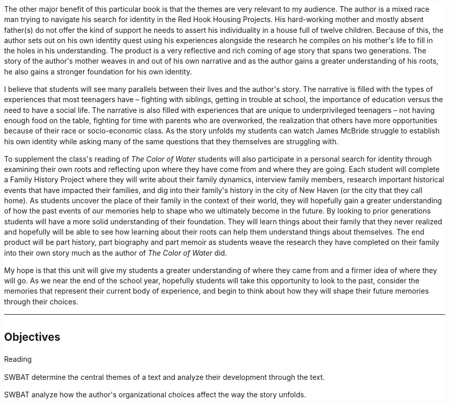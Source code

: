   The other major benefit of this particular book is that the themes are very relevant to my audience. The author is a mixed race man trying to navigate his search for identity in the Red Hook Housing Projects. His hard-working mother and mostly absent father(s) do not offer the kind of support he needs to assert his individuality in a house full of twelve children. Because of this, the author sets out on his own identity quest using his experiences alongside the research he compiles on his mother's life to fill in the holes in his understanding. The product is a very reflective and rich coming of age story that spans two generations. The story of the author's mother weaves in and out of his own narrative and as the author gains a greater understanding of his roots, he also gains a stronger foundation for his own identity.
 </p>
<p>
  I believe that students will see many parallels between their lives and the author's story. The narrative is filled with the types of experiences that most teenagers have – fighting with siblings, getting in trouble at school, the importance of education versus the need to have a social life. The narrative is also filled with experiences that are unique to underprivileged teenagers – not having enough food on the table, fighting for time with parents who are overworked, the realization that others have more opportunities because of their race or socio-economic class. As the story unfolds my students can watch James McBride struggle to establish his own identity while asking many of the same questions that they themselves are struggling with.
 </p>
<p>
  To supplement the class's reading of
  <i>
   The Color of Water
  </i>
  students will also participate in a personal search for identity through examining their own roots and reflecting upon where they have come from and where they are going. Each student will complete a Family History Project where they will write about their family dynamics, interview family members, research important historical events that have impacted their families, and dig into their family's history in the city of New Haven (or the city that they call home). As students uncover the place of their family in the context of their world, they will hopefully gain a greater understanding of how the past events of our memories help to shape who we ultimately become in the future. By looking to prior generations students will have a more solid understanding of their foundation. They will learn things about their family that they never realized and hopefully will be able to see how learning about their roots can help them understand things about themselves. The end product will be part history, part biography and part memoir as students weave the research they have completed on their family into their own story much as the author of
  <i>
   The Color of Water
  </i>
  did.
 </p>
<p>
  My hope is that this unit will give my students a greater understanding of where they came from and a firmer idea of where they will go. As we near the end of the school year, hopefully students will take this opportunity to look to the past, consider the memories that represent their current body of experience, and begin to think about how they will shape their future memories through their choices.
 </p>

<hr/>
 <h2>
  Objectives
 </h2>
 <p>
  Reading
 </p>
<p>
  SWBAT determine the central themes of a text and analyze their development through the text.
 </p>
<p>
  SWBAT analyze how the author's organizational choices affect the way the story unfolds.
 </p>
<p>